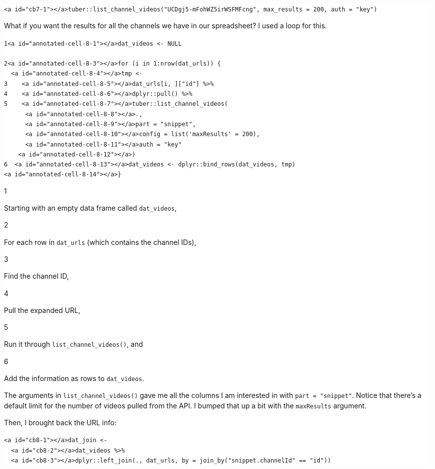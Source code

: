 ```
<a id="cb7-1"></a>tuber::list_channel_videos("UCDgj5-mFohWZ5irWSFMFcng", max_results = 200, auth = "key")
```

What if you want the results for all the channels we have in our spreadsheet? I used a loop for this.

```
1<a id="annotated-cell-8-1"></a>dat_videos <- NULL

2<a id="annotated-cell-8-3"></a>for (i in 1:nrow(dat_urls)) {
  <a id="annotated-cell-8-4"></a>tmp <-
3    <a id="annotated-cell-8-5"></a>dat_urls[i, ]["id"] %>%
4    <a id="annotated-cell-8-6"></a>dplyr::pull() %>%
5    <a id="annotated-cell-8-7"></a>tuber::list_channel_videos(
      <a id="annotated-cell-8-8"></a>.,
      <a id="annotated-cell-8-9"></a>part = "snippet",
      <a id="annotated-cell-8-10"></a>config = list('maxResults' = 200),
      <a id="annotated-cell-8-11"></a>auth = "key"
    <a id="annotated-cell-8-12"></a>)
6  <a id="annotated-cell-8-13"></a>dat_videos <- dplyr::bind_rows(dat_videos, tmp)
<a id="annotated-cell-8-14"></a>}
```

1

Starting with an empty data frame called `dat_videos`,

2

For each row in `dat_urls` (which contains the channel IDs),

3

Find the channel ID,

4

Pull the expanded URL,

5

Run it through `list_channel_videos()`, and

6

Add the information as rows to `dat_videos`.

The arguments in `list_channel_videos()` gave me all the columns I am interested in with `part = "snippet"`. Notice that there’s a default limit for the number of videos pulled from the API. I bumped that up a bit with the `maxResults` argument.

Then, I brought back the URL info:

```
<a id="cb8-1"></a>dat_join <-
  <a id="cb8-2"></a>dat_videos %>%
  <a id="cb8-3"></a>dplyr::left_join(., dat_urls, by = join_by("snippet.channelId" == "id"))
```
